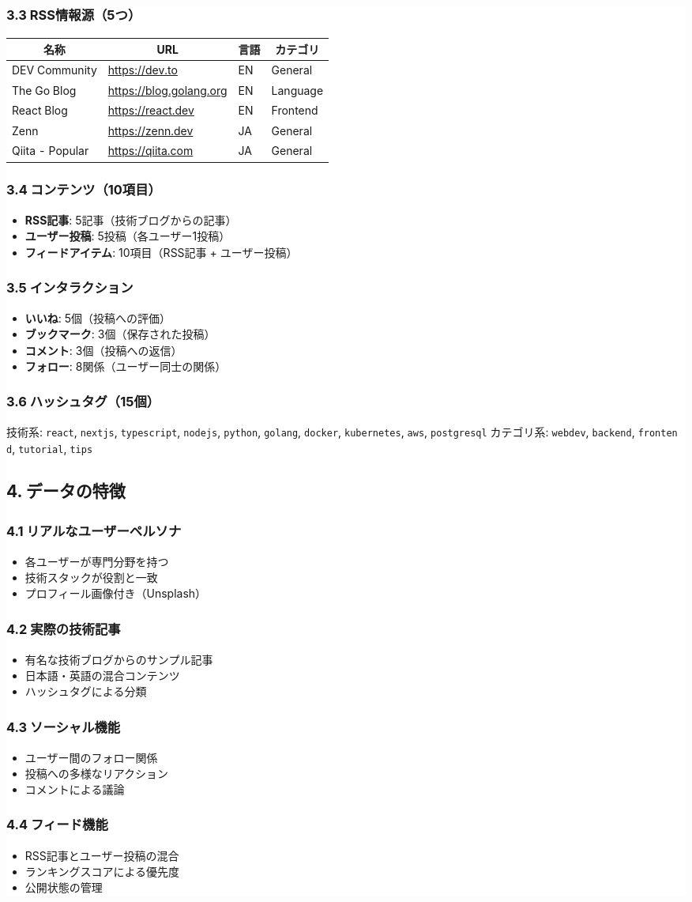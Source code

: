 ### 3.3 RSS情報源（5つ）
| 名称 | URL | 言語 | カテゴリ |
|------|-----|------|----------|
| DEV Community | https://dev.to | EN | General |
| The Go Blog | https://blog.golang.org | EN | Language |
| React Blog | https://react.dev | EN | Frontend |
| Zenn | https://zenn.dev | JA | General |
| Qiita - Popular | https://qiita.com | JA | General |

### 3.4 コンテンツ（10項目）
- **RSS記事**: 5記事（技術ブログからの記事）
- **ユーザー投稿**: 5投稿（各ユーザー1投稿）
- **フィードアイテム**: 10項目（RSS記事 + ユーザー投稿）

### 3.5 インタラクション
- **いいね**: 5個（投稿への評価）
- **ブックマーク**: 3個（保存された投稿）
- **コメント**: 3個（投稿への返信）
- **フォロー**: 8関係（ユーザー同士の関係）

### 3.6 ハッシュタグ（15個）
技術系: `react`, `nextjs`, `typescript`, `nodejs`, `python`, `golang`, `docker`, `kubernetes`, `aws`, `postgresql`
カテゴリ系: `webdev`, `backend`, `frontend`, `tutorial`, `tips`

## 4. データの特徴

### 4.1 リアルなユーザーペルソナ
- 各ユーザーが専門分野を持つ
- 技術スタックが役割と一致
- プロフィール画像付き（Unsplash）

### 4.2 実際の技術記事
- 有名な技術ブログからのサンプル記事
- 日本語・英語の混合コンテンツ
- ハッシュタグによる分類

### 4.3 ソーシャル機能
- ユーザー間のフォロー関係
- 投稿への多様なリアクション
- コメントによる議論

### 4.4 フィード機能
- RSS記事とユーザー投稿の混合
- ランキングスコアによる優先度
- 公開状態の管理
